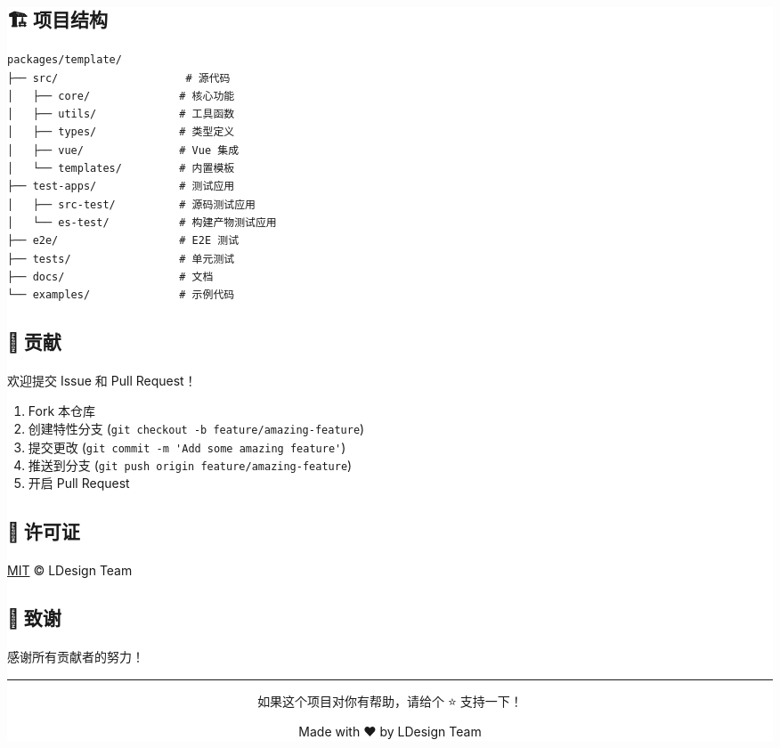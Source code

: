 ## 🏗️ 项目结构

```
packages/template/
├── src/                    # 源代码
│   ├── core/              # 核心功能
│   ├── utils/             # 工具函数
│   ├── types/             # 类型定义
│   ├── vue/               # Vue 集成
│   └── templates/         # 内置模板
├── test-apps/             # 测试应用
│   ├── src-test/          # 源码测试应用
│   └── es-test/           # 构建产物测试应用
├── e2e/                   # E2E 测试
├── tests/                 # 单元测试
├── docs/                  # 文档
└── examples/              # 示例代码
```

## 🤝 贡献

欢迎提交 Issue 和 Pull Request！

1. Fork 本仓库
2. 创建特性分支 (`git checkout -b feature/amazing-feature`)
3. 提交更改 (`git commit -m 'Add some amazing feature'`)
4. 推送到分支 (`git push origin feature/amazing-feature`)
5. 开启 Pull Request

## 📄 许可证

[MIT](./LICENSE) © LDesign Team

## 🙏 致谢

感谢所有贡献者的努力！

---

<div align="center">
  <p>如果这个项目对你有帮助，请给个 ⭐️ 支持一下！</p>
  <p>Made with ❤️ by LDesign Team</p>
</div>
